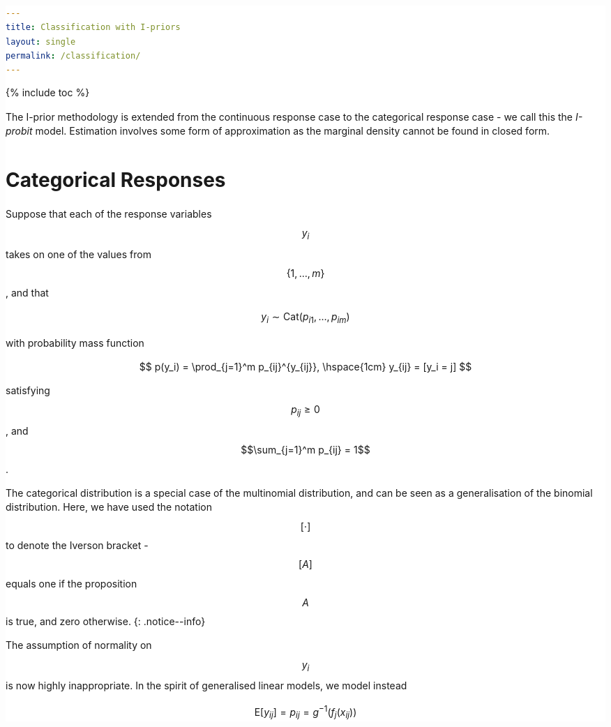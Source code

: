 ```yaml
---
title: Classification with I-priors
layout: single
permalink: /classification/
---
```


<script type="text/x-mathjax-config">
MathJax.Hub.Config({
         TeX: { equationNumbers: { autoNumber: "AMS" } },
  CommonHTML: {      linebreaks: {  automatic: true } },
  "HTML-CSS": {      linebreaks: {  automatic: true } },
         SVG: {      linebreaks: {  automatic: true } }
});
</script>
<script type="text/javascript" async
  src="https://cdnjs.cloudflare.com/ajax/libs/mathjax/2.7.2/MathJax.js?config=TeX-MML-AM_CHTML">
</script>

{% include toc %}

The I-prior methodology is extended from the continuous response case to the categorical response case - we call this the *I-probit* model. 
Estimation involves some form of approximation as the marginal density cannot be found in closed form.

# Categorical Responses

Suppose that each of the response variables $$y_i$$ takes on one of the values from $$\{1,\dots,m\}$$, and that

$$
y_i \sim \text{Cat}(p_{i1}, \dots, p_{im})
$$

with probability mass function

$$
p(y_i) = \prod_{j=1}^m p_{ij}^{y_{ij}}, \hspace{1cm} y_{ij} = [y_i = j]
$$

satisfying $$p_{ij} \geq 0$$, and $$\sum_{j=1}^m p_{ij} = 1$$.

The categorical distribution is a special case of the multinomial distribution, and can be seen as a generalisation of the binomial distribution. 
Here, we have used the notation $$[\cdot]$$ to denote the Iverson bracket - $$[A]$$ equals one if the proposition $$A$$ is true, and zero otherwise.
{: .notice--info}

The assumption of normality on $$y_i$$ is now highly inappropriate. 
In the spirit of generalised linear models, we model instead

$$
\text{E}[y_{ij}] = p_{ij} = g^{-1}\big( f_j(x_{ij})\big)
$$
